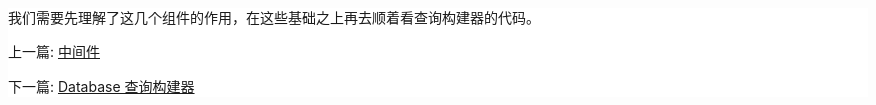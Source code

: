 
我们需要先理解了这几个组件的作用，在这些基础之上再去顺着看查询构建器的代码。


上一篇: [中间件](https://github.com/kevinyan815/Learning_Laravel_Kernel/blob/master/aritcles/Middleware.md)

下一篇: [Database 查询构建器](https://github.com/kevinyan815/Learning_Laravel_Kernel/blob/master/aritcles/Database2.md)
